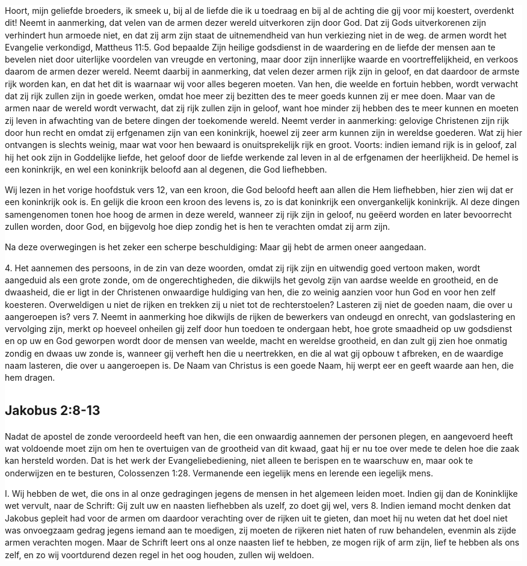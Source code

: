 Hoort, mijn geliefde broeders, ik smeek u, bij al de liefde die ik u toedraag en bij al de achting die gij voor mij koestert, overdenkt dit! Neemt in aanmerking, dat velen van de armen dezer wereld uitverkoren zijn door God. Dat zij Gods uitverkorenen zijn verhindert hun armoede niet, en dat zij arm zijn staat de uitnemendheid van hun verkiezing niet in de weg. de armen wordt het Evangelie verkondigd, Mattheus 11:5. God bepaalde Zijn heilige godsdienst in de waardering en de liefde der mensen aan te bevelen niet door uiterlijke voordelen van vreugde en vertoning, maar door zijn innerlijke waarde en voortreffelijkheid, en verkoos daarom de armen dezer wereld. Neemt daarbij in aanmerking, dat velen dezer armen rijk zijn in geloof, en dat daardoor de armste rijk worden kan, en dat het dit is waarnaar wij voor alles begeren moeten. Van hen, die weelde en fortuin hebben, wordt verwacht dat zij rijk zullen zijn in goede werken, omdat hoe meer zij bezitten des te meer goeds kunnen zij er mee doen. Maar van de armen naar de wereld wordt verwacht, dat zij rijk zullen zijn in geloof, want hoe minder zij hebben des te meer kunnen en moeten zij leven in afwachting van de betere dingen der toekomende wereld. Neemt verder in aanmerking: gelovige Christenen zijn rijk door hun recht en omdat zij erfgenamen zijn van een koninkrijk, hoewel zij zeer arm kunnen zijn in wereldse goederen. Wat zij hier ontvangen is slechts weinig, maar wat voor hen bewaard is onuitsprekelijk rijk en groot. Voorts: indien iemand rijk is in geloof, zal hij het ook zijn in Goddelijke liefde, het geloof door de liefde werkende zal leven in al de erfgenamen der heerlijkheid. De hemel is een koninkrijk, en wel een koninkrijk beloofd aan al degenen, die God liefhebben. 

Wij lezen in het vorige hoofdstuk vers 12, van een kroon, die God beloofd heeft aan allen die Hem liefhebben, hier zien wij dat er een koninkrijk ook is. En gelijk die kroon een kroon des levens is, zo is dat koninkrijk een onvergankelijk koninkrijk. Al deze dingen samengenomen tonen hoe hoog de armen in deze wereld, wanneer zij rijk zijn in geloof, nu geëerd worden en later bevoorrecht zullen worden, door God, en bijgevolg hoe diep zondig het is hen te verachten omdat zij arm zijn. 

Na deze overwegingen is het zeker een scherpe beschuldiging: Maar gij hebt de armen oneer aangedaan. 

4\. Het aannemen des persoons, in de zin van deze woorden, omdat zij rijk zijn en uitwendig goed vertoon maken, wordt aangeduid als een grote zonde, om de ongerechtigheden, die dikwijls het gevolg zijn van aardse weelde en grootheid, en de dwaasheid, die er ligt in der Christenen onwaardige huldiging van hen, die zo weinig aanzien voor hun God en voor hen zelf koesteren. Overweldigen u niet de rijken en trekken zij u niet tot de rechterstoelen? Lasteren zij niet de goeden naam, die over u aangeroepen is? vers 7. Neemt in aanmerking hoe dikwijls de rijken de bewerkers van ondeugd en onrecht, van godslastering en vervolging zijn, merkt op hoeveel onheilen gij zelf door hun toedoen te ondergaan hebt, hoe grote smaadheid op uw godsdienst en op uw en God geworpen wordt door de mensen van weelde, macht en wereldse grootheid, en dan zult gij zien hoe onmatig zondig en dwaas uw zonde is, wanneer gij verheft hen die u neertrekken, en die al wat gij opbouw t afbreken, en de waardige naam lasteren, die over u aangeroepen is. De Naam van Christus is een goede Naam, hij werpt eer en geeft waarde aan hen, die hem dragen. 

## Jakobus 2:8-13 

Nadat de apostel de zonde veroordeeld heeft van hen, die een onwaardig aannemen der personen plegen, en aangevoerd heeft wat voldoende moet zijn om hen te overtuigen van de grootheid van dit kwaad, gaat hij er nu toe over mede te delen hoe die zaak kan hersteld worden. Dat is het werk der Evangeliebediening, niet alleen te berispen en te waarschuw en, maar ook te onderwijzen en te besturen, Colossenzen 1:28. Vermanende een iegelijk mens en lerende een iegelijk mens. 

I. Wij hebben de wet, die ons in al onze gedragingen jegens de mensen in het algemeen leiden moet. Indien gij dan de Koninklijke wet vervult, naar de Schrift: Gij zult uw en naasten liefhebben als uzelf, zo doet gij wel, vers 8. Indien iemand mocht denken dat Jakobus gepleit had voor de armen om daardoor verachting over de rijken uit te gieten, dan moet hij nu weten dat het doel niet was onvoegzaam gedrag jegens iemand aan te moedigen, zij moeten de rijkeren niet haten of ruw behandelen, evenmin als zijde armen verachten mogen. Maar de Schrift leert ons al onze naasten lief te hebben, ze mogen rijk of arm zijn, lief te hebben als ons zelf, en zo wij voortdurend dezen regel in het oog houden, zullen wij weldoen. 
